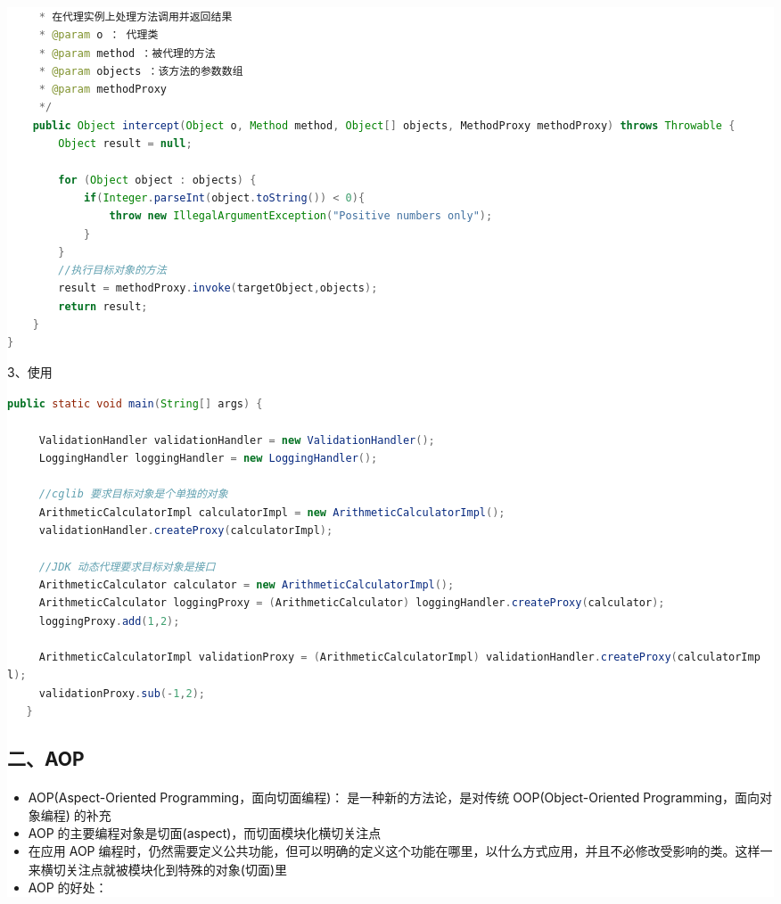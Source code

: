 ```java
     * 在代理实例上处理方法调用并返回结果
     * @param o ： 代理类
     * @param method ：被代理的方法
     * @param objects ：该方法的参数数组
     * @param methodProxy
     */
    public Object intercept(Object o, Method method, Object[] objects, MethodProxy methodProxy) throws Throwable {
        Object result = null;

        for (Object object : objects) {
            if(Integer.parseInt(object.toString()) < 0){
                throw new IllegalArgumentException("Positive numbers only");
            }
        }
        //执行目标对象的方法
        result = methodProxy.invoke(targetObject,objects);
        return result;
    }
}
```

3、使用

```java
public static void main(String[] args) {

     ValidationHandler validationHandler = new ValidationHandler();
     LoggingHandler loggingHandler = new LoggingHandler();

     //cglib 要求目标对象是个单独的对象
     ArithmeticCalculatorImpl calculatorImpl = new ArithmeticCalculatorImpl();
     validationHandler.createProxy(calculatorImpl);

     //JDK 动态代理要求目标对象是接口
     ArithmeticCalculator calculator = new ArithmeticCalculatorImpl();
     ArithmeticCalculator loggingProxy = (ArithmeticCalculator) loggingHandler.createProxy(calculator);
     loggingProxy.add(1,2);

     ArithmeticCalculatorImpl validationProxy = (ArithmeticCalculatorImpl) validationHandler.createProxy(calculatorImpl);
     validationProxy.sub(-1,2);
   }
```



## 二、AOP

- AOP(Aspect-Oriented Programming，面向切面编程)： 是一种新的方法论，是对传统 OOP(Object-Oriented Programming，面向对象编程) 的补充
- AOP 的主要编程对象是切面(aspect)，而切面模块化横切关注点
- 在应用 AOP 编程时，仍然需要定义公共功能，但可以明确的定义这个功能在哪里，以什么方式应用，并且不必修改受影响的类。这样一来横切关注点就被模块化到特殊的对象(切面)里
- AOP 的好处：
